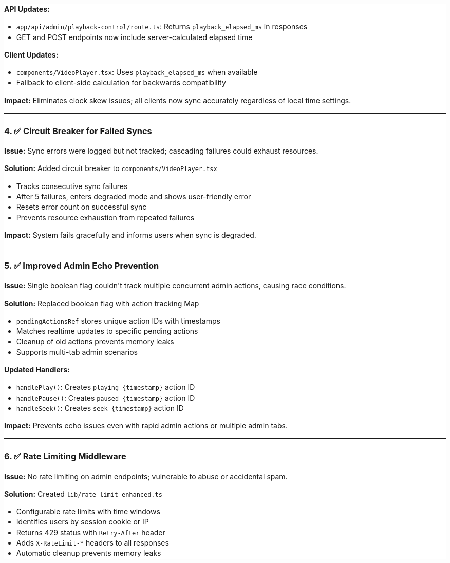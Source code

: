 **API Updates:**
- `app/api/admin/playback-control/route.ts`: Returns `playback_elapsed_ms` in responses
- GET and POST endpoints now include server-calculated elapsed time

**Client Updates:**
- `components/VideoPlayer.tsx`: Uses `playback_elapsed_ms` when available
- Fallback to client-side calculation for backwards compatibility

**Impact:** Eliminates clock skew issues; all clients now sync accurately regardless of local time settings.

---

### 4. ✅ Circuit Breaker for Failed Syncs

**Issue:** Sync errors were logged but not tracked; cascading failures could exhaust resources.

**Solution:** Added circuit breaker to `components/VideoPlayer.tsx`
- Tracks consecutive sync failures
- After 5 failures, enters degraded mode and shows user-friendly error
- Resets error count on successful sync
- Prevents resource exhaustion from repeated failures

**Impact:** System fails gracefully and informs users when sync is degraded.

---

### 5. ✅ Improved Admin Echo Prevention

**Issue:** Single boolean flag couldn't track multiple concurrent admin actions, causing race conditions.

**Solution:** Replaced boolean flag with action tracking Map
- `pendingActionsRef` stores unique action IDs with timestamps
- Matches realtime updates to specific pending actions
- Cleanup of old actions prevents memory leaks
- Supports multi-tab admin scenarios

**Updated Handlers:**
- `handlePlay()`: Creates `playing-{timestamp}` action ID
- `handlePause()`: Creates `paused-{timestamp}` action ID  
- `handleSeek()`: Creates `seek-{timestamp}` action ID

**Impact:** Prevents echo issues even with rapid admin actions or multiple admin tabs.

---

### 6. ✅ Rate Limiting Middleware

**Issue:** No rate limiting on admin endpoints; vulnerable to abuse or accidental spam.

**Solution:** Created `lib/rate-limit-enhanced.ts`
- Configurable rate limits with time windows
- Identifies users by session cookie or IP
- Returns 429 status with `Retry-After` header
- Adds `X-RateLimit-*` headers to all responses
- Automatic cleanup prevents memory leaks
